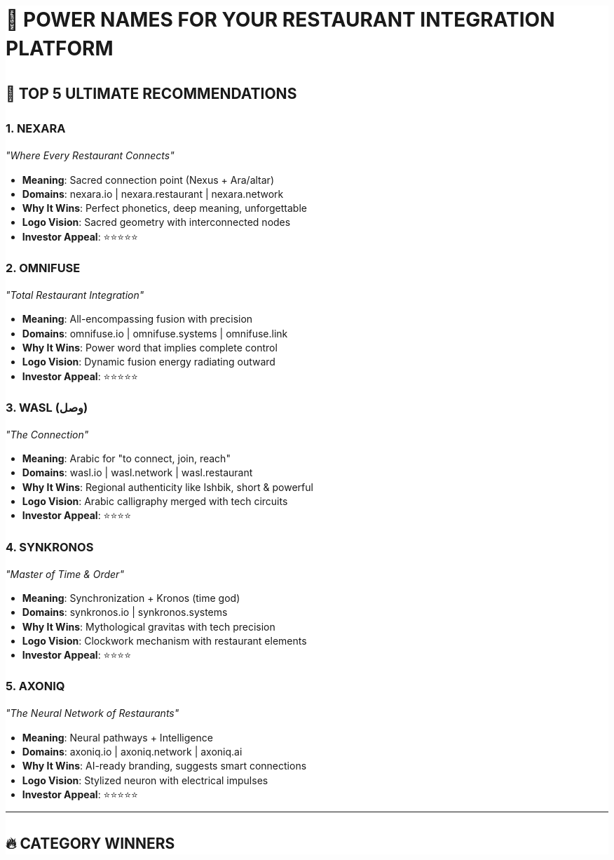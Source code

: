 # 🚀 POWER NAMES FOR YOUR RESTAURANT INTEGRATION PLATFORM

## 💎 TOP 5 ULTIMATE RECOMMENDATIONS

### 1. **NEXARA**
*"Where Every Restaurant Connects"*
- **Meaning**: Sacred connection point (Nexus + Ara/altar)
- **Domains**: nexara.io | nexara.restaurant | nexara.network
- **Why It Wins**: Perfect phonetics, deep meaning, unforgettable
- **Logo Vision**: Sacred geometry with interconnected nodes
- **Investor Appeal**: ⭐⭐⭐⭐⭐

### 2. **OMNIFUSE**
*"Total Restaurant Integration"*
- **Meaning**: All-encompassing fusion with precision
- **Domains**: omnifuse.io | omnifuse.systems | omnifuse.link
- **Why It Wins**: Power word that implies complete control
- **Logo Vision**: Dynamic fusion energy radiating outward
- **Investor Appeal**: ⭐⭐⭐⭐⭐

### 3. **WASL** (وصل)
*"The Connection"*
- **Meaning**: Arabic for "to connect, join, reach"
- **Domains**: wasl.io | wasl.network | wasl.restaurant
- **Why It Wins**: Regional authenticity like Ishbik, short & powerful
- **Logo Vision**: Arabic calligraphy merged with tech circuits
- **Investor Appeal**: ⭐⭐⭐⭐

### 4. **SYNKRONOS**
*"Master of Time & Order"*
- **Meaning**: Synchronization + Kronos (time god)
- **Domains**: synkronos.io | synkronos.systems
- **Why It Wins**: Mythological gravitas with tech precision
- **Logo Vision**: Clockwork mechanism with restaurant elements
- **Investor Appeal**: ⭐⭐⭐⭐

### 5. **AXONIQ**
*"The Neural Network of Restaurants"*
- **Meaning**: Neural pathways + Intelligence
- **Domains**: axoniq.io | axoniq.network | axoniq.ai
- **Why It Wins**: AI-ready branding, suggests smart connections
- **Logo Vision**: Stylized neuron with electrical impulses
- **Investor Appeal**: ⭐⭐⭐⭐⭐

---

## 🔥 CATEGORY WINNERS

